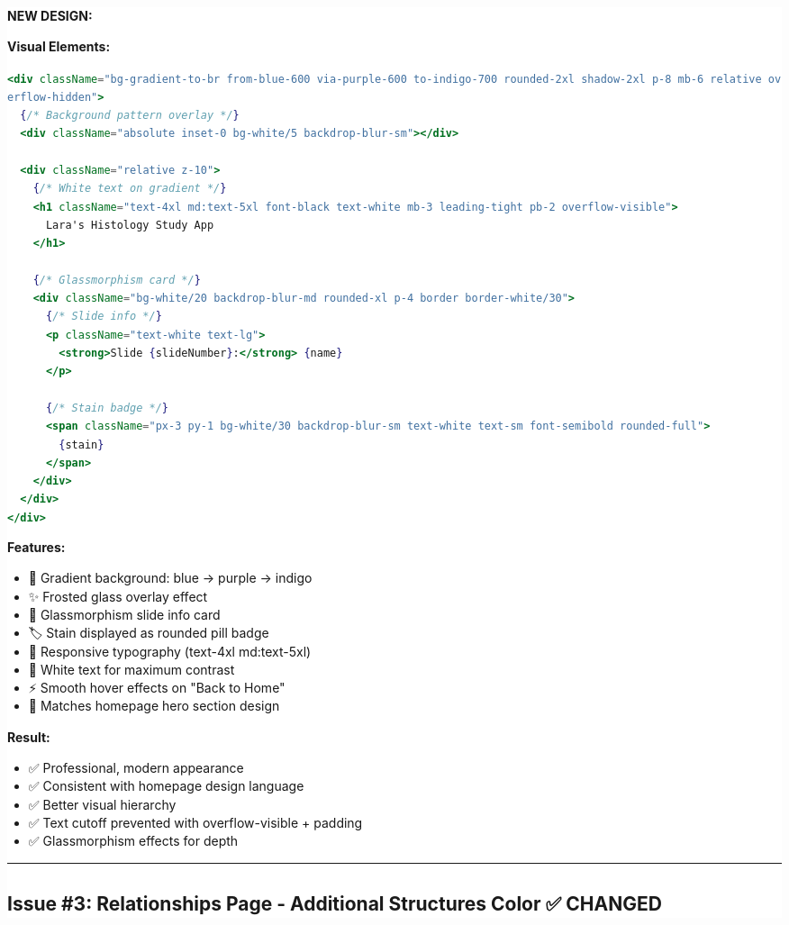 **NEW DESIGN:**

**Visual Elements:**
```jsx
<div className="bg-gradient-to-br from-blue-600 via-purple-600 to-indigo-700 rounded-2xl shadow-2xl p-8 mb-6 relative overflow-hidden">
  {/* Background pattern overlay */}
  <div className="absolute inset-0 bg-white/5 backdrop-blur-sm"></div>
  
  <div className="relative z-10">
    {/* White text on gradient */}
    <h1 className="text-4xl md:text-5xl font-black text-white mb-3 leading-tight pb-2 overflow-visible">
      Lara's Histology Study App
    </h1>
    
    {/* Glassmorphism card */}
    <div className="bg-white/20 backdrop-blur-md rounded-xl p-4 border border-white/30">
      {/* Slide info */}
      <p className="text-white text-lg">
        <strong>Slide {slideNumber}:</strong> {name}
      </p>
      
      {/* Stain badge */}
      <span className="px-3 py-1 bg-white/30 backdrop-blur-sm text-white text-sm font-semibold rounded-full">
        {stain}
      </span>
    </div>
  </div>
</div>
```

**Features:**
- 🎨 Gradient background: blue → purple → indigo
- ✨ Frosted glass overlay effect
- 💎 Glassmorphism slide info card
- 🏷️ Stain displayed as rounded pill badge
- 📱 Responsive typography (text-4xl md:text-5xl)
- 🎯 White text for maximum contrast
- ⚡ Smooth hover effects on "Back to Home"
- 🔄 Matches homepage hero section design

**Result:**
- ✅ Professional, modern appearance
- ✅ Consistent with homepage design language
- ✅ Better visual hierarchy
- ✅ Text cutoff prevented with overflow-visible + padding
- ✅ Glassmorphism effects for depth

---

## Issue #3: Relationships Page - Additional Structures Color ✅ CHANGED
